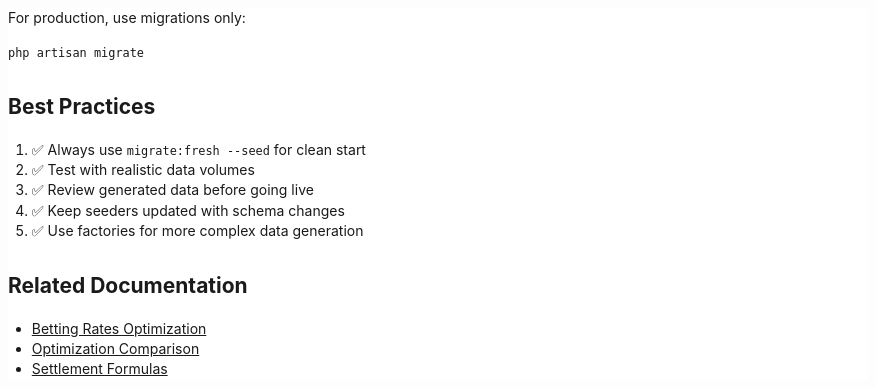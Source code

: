 For production, use migrations only:
```bash
php artisan migrate
```

## Best Practices

1. ✅ Always use `migrate:fresh --seed` for clean start
2. ✅ Test with realistic data volumes
3. ✅ Review generated data before going live
4. ✅ Keep seeders updated with schema changes
5. ✅ Use factories for more complex data generation

## Related Documentation

- [Betting Rates Optimization](../BETTING_RATES_OPTIMIZATION.md)
- [Optimization Comparison](./OPTIMIZATION_COMPARISON.md)
- [Settlement Formulas](../SETTLEMENT_FORMULAS.md)
